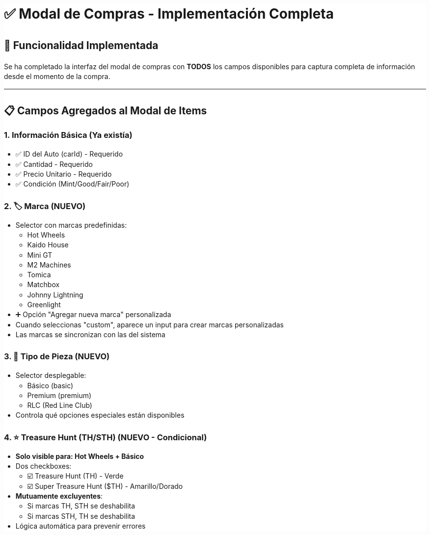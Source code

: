 # ✅ Modal de Compras - Implementación Completa

## 🎉 Funcionalidad Implementada

Se ha completado la interfaz del modal de compras con **TODOS** los campos disponibles para captura completa de información desde el momento de la compra.

---

## 📋 Campos Agregados al Modal de Items

### 1. **Información Básica** (Ya existía)
- ✅ ID del Auto (carId) - Requerido
- ✅ Cantidad - Requerido
- ✅ Precio Unitario - Requerido
- ✅ Condición (Mint/Good/Fair/Poor)

### 2. **🏷️ Marca** (NUEVO)
- Selector con marcas predefinidas:
  - Hot Wheels
  - Kaido House
  - Mini GT
  - M2 Machines
  - Tomica
  - Matchbox
  - Johnny Lightning
  - Greenlight
- ➕ Opción "Agregar nueva marca" personalizada
- Cuando seleccionas "custom", aparece un input para crear marcas personalizadas
- Las marcas se sincronizan con las del sistema

### 3. **🎯 Tipo de Pieza** (NUEVO)
- Selector desplegable:
  - Básico (basic)
  - Premium (premium)
  - RLC (Red Line Club)
- Controla qué opciones especiales están disponibles

### 4. **⭐ Treasure Hunt (TH/STH)** (NUEVO - Condicional)
- **Solo visible para: Hot Wheels + Básico**
- Dos checkboxes:
  - ☑️ Treasure Hunt (TH) - Verde
  - ☑️ Super Treasure Hunt ($TH) - Amarillo/Dorado
- **Mutuamente excluyentes**: 
  - Si marcas TH, STH se deshabilita
  - Si marcas STH, TH se deshabilita
- Lógica automática para prevenir errores
